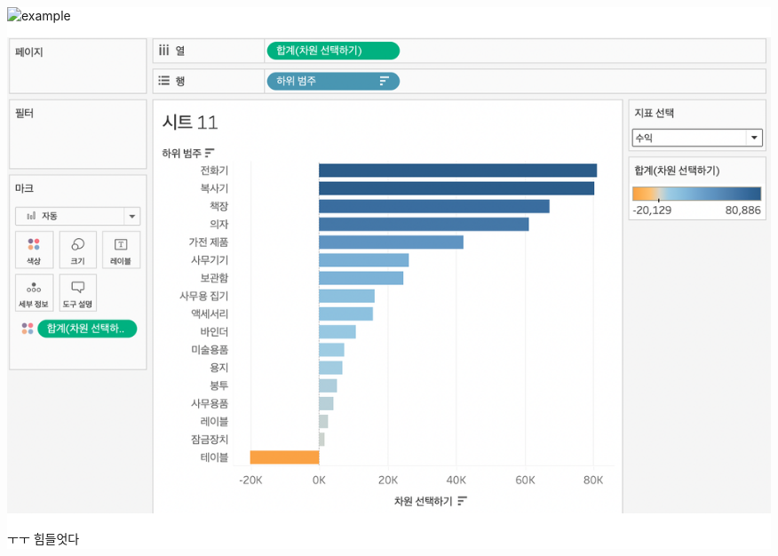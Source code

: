 ![example](https://github.com/yousrchive/BUSINESS-INTELLIGENCE-TABLEAU/blob/main/study/img/2nd%20study/%E1%84%83%E1%85%A1%E1%84%8B%E1%85%AE%E1%86%AB%E1%84%85%E1%85%A9%E1%84%83%E1%85%B3.png?raw=true)

![채원](../img/image%20copy%208.png)

ㅜㅜ 힘들엇다